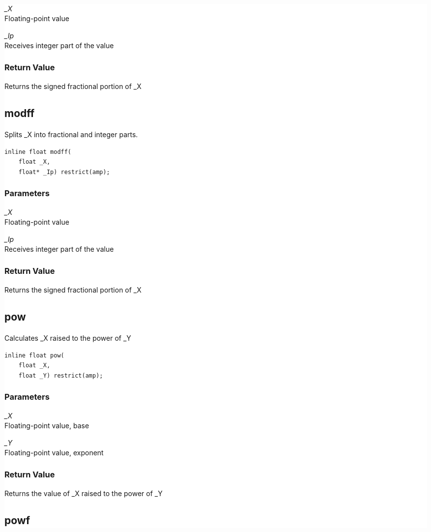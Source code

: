 *_X*<br/>
Floating-point value

*_Ip*<br/>
Receives integer part of the value

### Return Value

Returns the signed fractional portion of _X

##  <a name="modff"></a>  modff

Splits _X into fractional and integer parts.

```
inline float modff(
    float _X,
    float* _Ip) restrict(amp);
```

### Parameters

*_X*<br/>
Floating-point value

*_Ip*<br/>
Receives integer part of the value

### Return Value

Returns the signed fractional portion of _X

##  <a name="pow"></a>  pow

Calculates _X raised to the power of _Y

```
inline float pow(
    float _X,
    float _Y) restrict(amp);
```

### Parameters

*_X*<br/>
Floating-point value, base

*_Y*<br/>
Floating-point value, exponent

### Return Value

Returns the value of _X raised to the power of _Y

##  <a name="powf"></a>  powf
